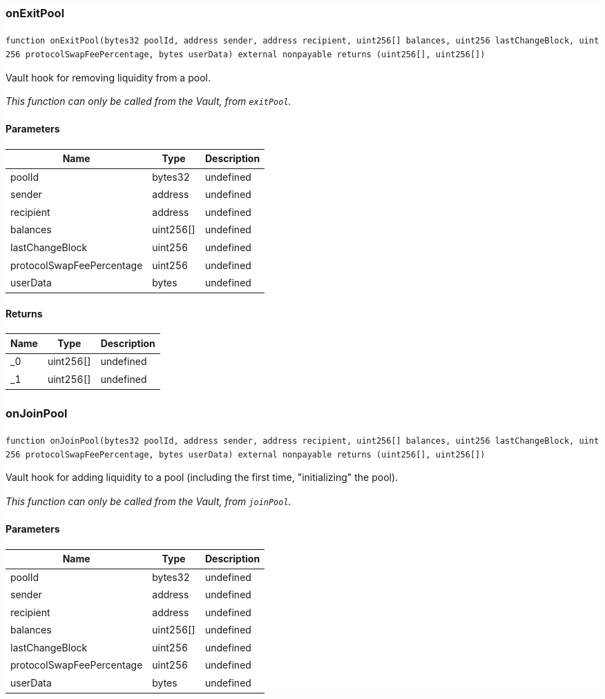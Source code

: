 ### onExitPool

```solidity
function onExitPool(bytes32 poolId, address sender, address recipient, uint256[] balances, uint256 lastChangeBlock, uint256 protocolSwapFeePercentage, bytes userData) external nonpayable returns (uint256[], uint256[])
```

Vault hook for removing liquidity from a pool.

*This function can only be called from the Vault, from `exitPool`.*

#### Parameters

| Name | Type | Description |
|---|---|---|
| poolId | bytes32 | undefined |
| sender | address | undefined |
| recipient | address | undefined |
| balances | uint256[] | undefined |
| lastChangeBlock | uint256 | undefined |
| protocolSwapFeePercentage | uint256 | undefined |
| userData | bytes | undefined |

#### Returns

| Name | Type | Description |
|---|---|---|
| _0 | uint256[] | undefined |
| _1 | uint256[] | undefined |

### onJoinPool

```solidity
function onJoinPool(bytes32 poolId, address sender, address recipient, uint256[] balances, uint256 lastChangeBlock, uint256 protocolSwapFeePercentage, bytes userData) external nonpayable returns (uint256[], uint256[])
```

Vault hook for adding liquidity to a pool (including the first time, &quot;initializing&quot; the pool).

*This function can only be called from the Vault, from `joinPool`.*

#### Parameters

| Name | Type | Description |
|---|---|---|
| poolId | bytes32 | undefined |
| sender | address | undefined |
| recipient | address | undefined |
| balances | uint256[] | undefined |
| lastChangeBlock | uint256 | undefined |
| protocolSwapFeePercentage | uint256 | undefined |
| userData | bytes | undefined |
